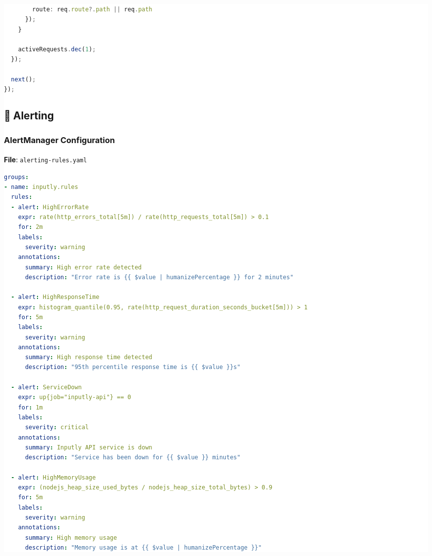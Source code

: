 ```javascript
        route: req.route?.path || req.path
      });
    }
    
    activeRequests.dec(1);
  });
  
  next();
});
```

## 🔔 Alerting

### AlertManager Configuration

**File**: `alerting-rules.yaml`

```yaml
groups:
- name: inputly.rules
  rules:
  - alert: HighErrorRate
    expr: rate(http_errors_total[5m]) / rate(http_requests_total[5m]) > 0.1
    for: 2m
    labels:
      severity: warning
    annotations:
      summary: High error rate detected
      description: "Error rate is {{ $value | humanizePercentage }} for 2 minutes"

  - alert: HighResponseTime
    expr: histogram_quantile(0.95, rate(http_request_duration_seconds_bucket[5m])) > 1
    for: 5m
    labels:
      severity: warning
    annotations:
      summary: High response time detected
      description: "95th percentile response time is {{ $value }}s"

  - alert: ServiceDown
    expr: up{job="inputly-api"} == 0
    for: 1m
    labels:
      severity: critical
    annotations:
      summary: Inputly API service is down
      description: "Service has been down for {{ $value }} minutes"

  - alert: HighMemoryUsage
    expr: (nodejs_heap_size_used_bytes / nodejs_heap_size_total_bytes) > 0.9
    for: 5m
    labels:
      severity: warning
    annotations:
      summary: High memory usage
      description: "Memory usage is at {{ $value | humanizePercentage }}"
```

